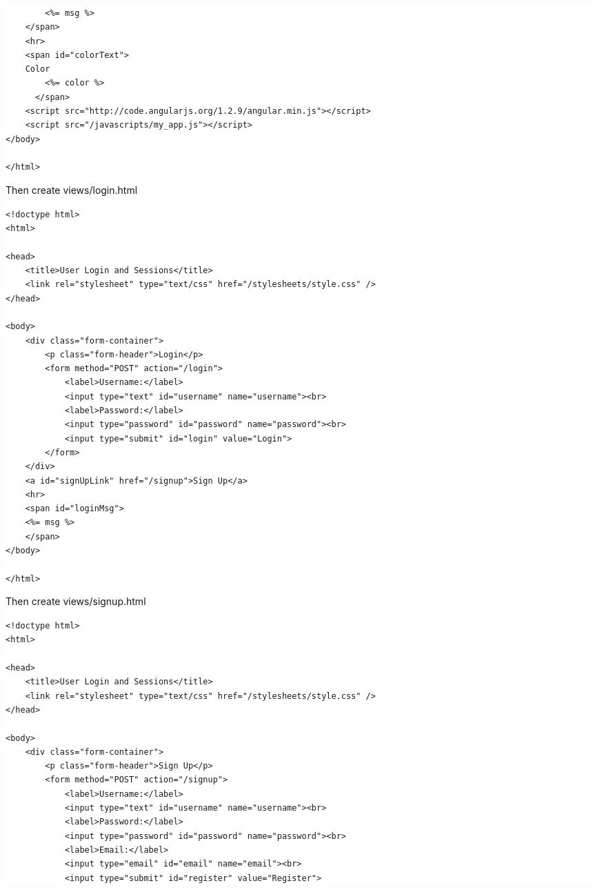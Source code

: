 ```
        <%= msg %>
    </span>
    <hr>
    <span id="colorText">
    Color
        <%= color %>
      </span>
    <script src="http://code.angularjs.org/1.2.9/angular.min.js"></script>
    <script src="/javascripts/my_app.js"></script>
</body>
      
</html>
```
Then create views/login.html
```
<!doctype html>
<html>
    
<head>
    <title>User Login and Sessions</title>
    <link rel="stylesheet" type="text/css" href="/stylesheets/style.css" />
</head>
        
<body>  
    <div class="form-container">
        <p class="form-header">Login</p>
        <form method="POST" action="/login">
            <label>Username:</label>
            <input type="text" id="username" name="username"><br>
            <label>Password:</label>
            <input type="password" id="password" name="password"><br>
            <input type="submit" id="login" value="Login">
        </form>
    </div>
    <a id="signUpLink" href="/signup">Sign Up</a>
    <hr>
    <span id="loginMsg">
    <%= msg %>
    </span>
</body>
        
</html>
```
Then create views/signup.html
```
<!doctype html>
<html>
    
<head>
    <title>User Login and Sessions</title>
    <link rel="stylesheet" type="text/css" href="/stylesheets/style.css" />
</head>
        
<body>  
    <div class="form-container">
        <p class="form-header">Sign Up</p>
        <form method="POST" action="/signup">
            <label>Username:</label>
            <input type="text" id="username" name="username"><br>
            <label>Password:</label>
            <input type="password" id="password" name="password"><br>
            <label>Email:</label>
            <input type="email" id="email" name="email"><br>
            <input type="submit" id="register" value="Register">
```